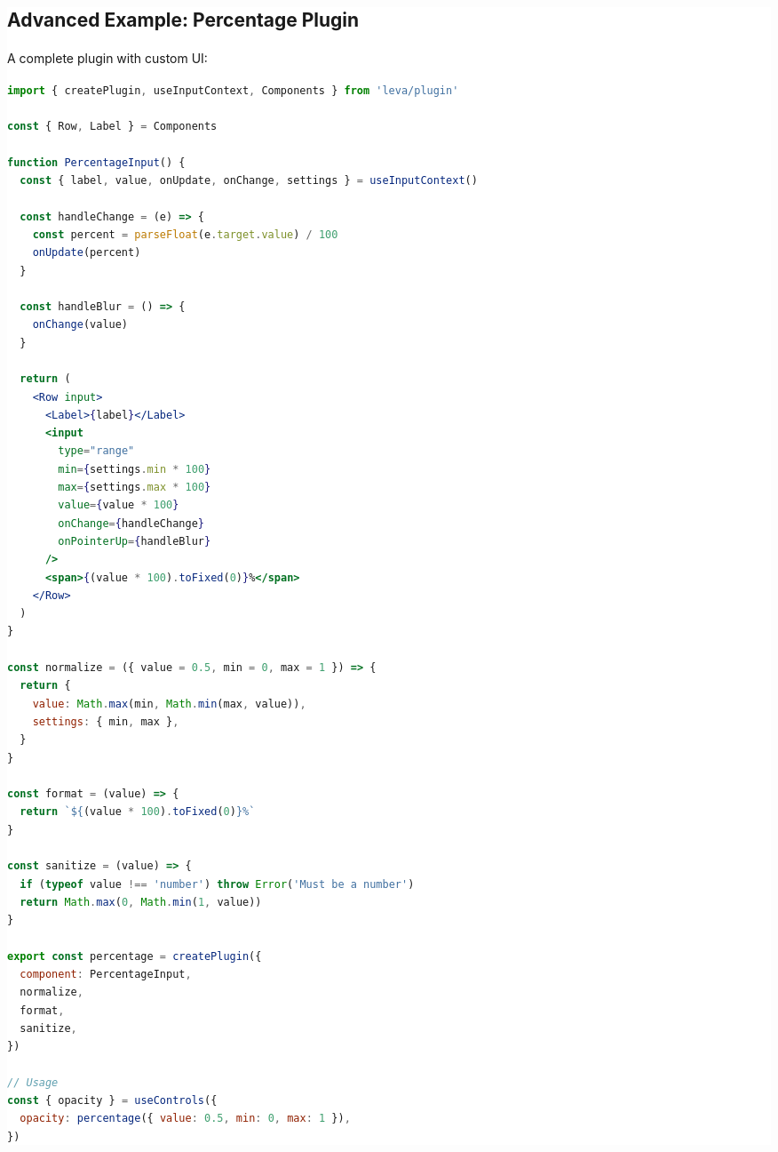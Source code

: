 ## Advanced Example: Percentage Plugin

A complete plugin with custom UI:

```jsx
import { createPlugin, useInputContext, Components } from 'leva/plugin'

const { Row, Label } = Components

function PercentageInput() {
  const { label, value, onUpdate, onChange, settings } = useInputContext()

  const handleChange = (e) => {
    const percent = parseFloat(e.target.value) / 100
    onUpdate(percent)
  }

  const handleBlur = () => {
    onChange(value)
  }

  return (
    <Row input>
      <Label>{label}</Label>
      <input
        type="range"
        min={settings.min * 100}
        max={settings.max * 100}
        value={value * 100}
        onChange={handleChange}
        onPointerUp={handleBlur}
      />
      <span>{(value * 100).toFixed(0)}%</span>
    </Row>
  )
}

const normalize = ({ value = 0.5, min = 0, max = 1 }) => {
  return {
    value: Math.max(min, Math.min(max, value)),
    settings: { min, max },
  }
}

const format = (value) => {
  return `${(value * 100).toFixed(0)}%`
}

const sanitize = (value) => {
  if (typeof value !== 'number') throw Error('Must be a number')
  return Math.max(0, Math.min(1, value))
}

export const percentage = createPlugin({
  component: PercentageInput,
  normalize,
  format,
  sanitize,
})

// Usage
const { opacity } = useControls({
  opacity: percentage({ value: 0.5, min: 0, max: 1 }),
})
```